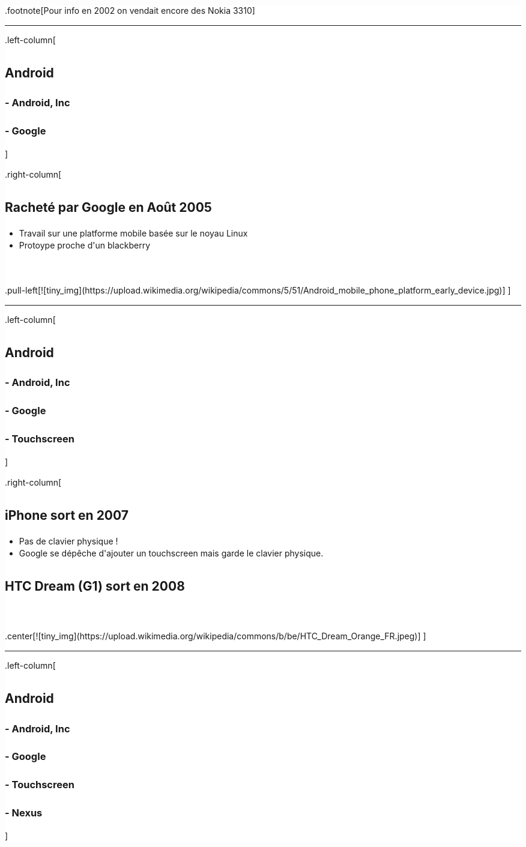 .footnote[Pour info en 2002 on vendait encore des Nokia 3310]

---
.left-column[
## Android
### - Android, Inc
### - Google
]

.right-column[
## Racheté par Google en Août 2005
- Travail sur une platforme mobile basée sur le noyau Linux
- Protoype proche d'un blackberry
<br/>
<br/>
.pull-left[![tiny_img](https://upload.wikimedia.org/wikipedia/commons/5/51/Android_mobile_phone_platform_early_device.jpg)]
]

---
.left-column[
## Android
### - Android, Inc
### - Google
### - Touchscreen
]

.right-column[
## iPhone sort en 2007
- Pas de clavier physique !
- Google se dépêche d'ajouter un touchscreen mais garde le clavier physique.

## HTC Dream (G1) sort en 2008
<br/>
<br/>
.center[![tiny_img](https://upload.wikimedia.org/wikipedia/commons/b/be/HTC_Dream_Orange_FR.jpeg)]
]

---
.left-column[
## Android
### - Android, Inc
### - Google
### - Touchscreen
### - Nexus
]
